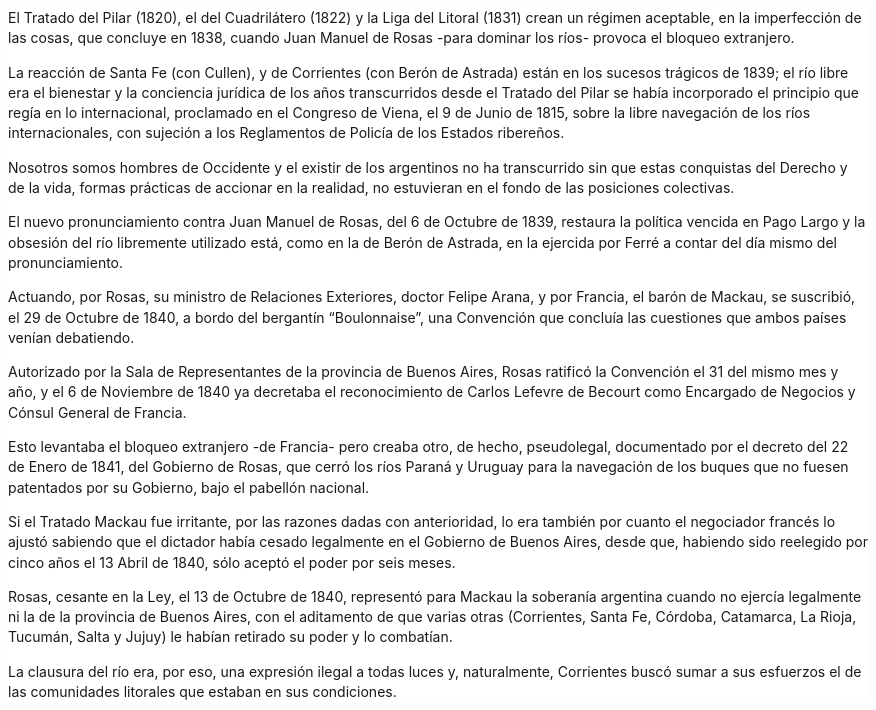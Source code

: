 El Tratado del Pilar (1820), el del Cuadrilátero (1822) y la Liga del Litoral (1831) crean un régimen aceptable, en la imperfección de las cosas, que concluye en 1838, cuando Juan Manuel de Rosas -para dominar los ríos- provoca el bloqueo extranjero.

La reacción de Santa Fe (con Cullen), y de Corrientes (con Berón de Astrada) están en los sucesos trágicos de 1839; el río libre era el bienestar y la conciencia jurídica de los años transcurridos desde el Tratado del Pilar se había incorporado el principio que regía en lo internacional, proclamado en el Congreso de Viena, el 9 de Junio de 1815, sobre la libre navegación de los ríos internacionales, con sujeción a los Reglamentos de Policía de los Estados ribereños.

Nosotros somos hombres de Occidente y el existir de los argentinos no ha transcurrido sin que estas conquistas del Derecho y de la vida, formas prácticas de accionar en la realidad, no estuvieran en el fondo de las posiciones colectivas.

El nuevo pronunciamiento contra Juan Manuel de Rosas, del 6 de Octubre de 1839, restaura la política vencida en Pago Largo y la obsesión del río libremente utilizado está, como en la de Berón de Astrada, en la ejercida por Ferré a contar del día mismo del pronunciamiento.

Actuando, por Rosas, su ministro de Relaciones Exteriores, doctor Felipe Arana, y por Francia, el barón de Mackau, se suscribió, el 29 de Octubre de 1840, a bordo del bergantín “Boulonnaise”, una Convención que concluía las cuestiones que ambos países venían debatiendo.

Autorizado por la Sala de Representantes de la provincia de Buenos Aires, Rosas ratificó la Convención el 31 del mismo mes y año, y el 6 de Noviembre de 1840 ya decretaba el reconocimiento de Carlos Lefevre de Becourt como Encargado de Negocios y Cónsul General de Francia.

Esto levantaba el bloqueo extranjero -de Francia- pero creaba otro, de hecho, pseudolegal, documentado por el decreto del 22 de Enero de 1841, del Gobierno de Rosas, que cerró los ríos Paraná y Uruguay para la navegación de los buques que no fuesen patentados por su Gobierno, bajo el pabellón nacional.

Si el Tratado Mackau fue irritante, por las razones dadas con anterioridad, lo era también por cuanto el negociador francés lo ajustó sabiendo que el dictador había cesado legalmente en el Gobierno de Buenos Aires, desde que, habiendo sido reelegido por cinco años el 13 Abril de 1840, sólo aceptó el poder por seis meses.

Rosas, cesante en la Ley, el 13 de Octubre de 1840, representó para Mackau la soberanía argentina cuando no ejercía legalmente ni la de la provincia de Buenos Aires, con el aditamento de que varias otras (Corrientes, Santa Fe, Córdoba, Catamarca, La Rioja, Tucumán, Salta y Jujuy) le habían retirado su poder y lo combatían.

La clausura del río era, por eso, una expresión ilegal a todas luces y, naturalmente, Corrientes buscó sumar a sus esfuerzos el de las comunidades litorales que estaban en sus condiciones.